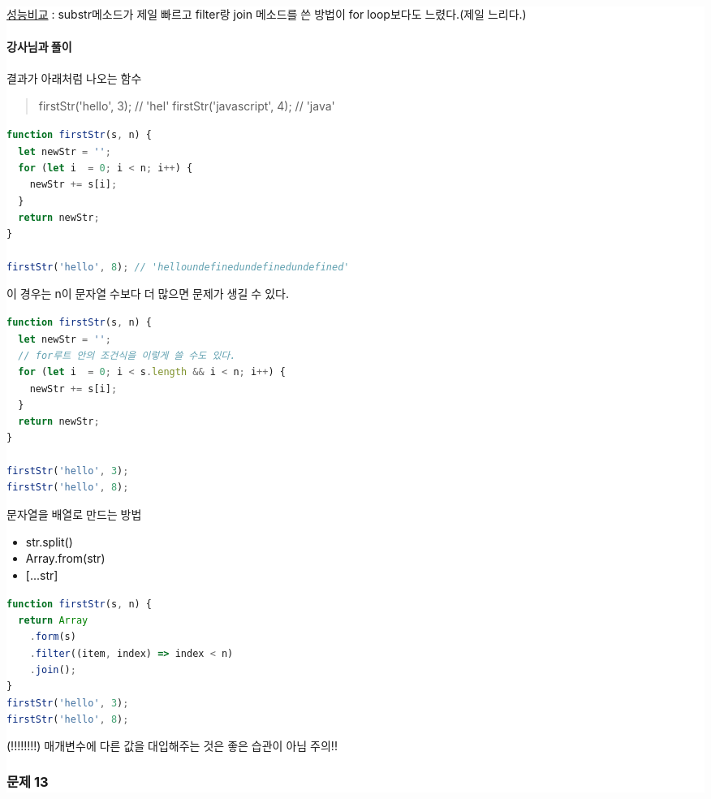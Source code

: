 [성능비교](https://jsperf.com/n-length-new-string/1) :  substr메소드가 제일 빠르고 filter랑 join 메소드를 쓴 방법이 for loop보다도 느렸다.(제일 느리다.)

#### 강사님과 풀이

결과가 아래처럼 나오는 함수
> firstStr('hello', 3); // 'hel'
> firstStr('javascript', 4); // 'java'

```js
function firstStr(s, n) {
  let newStr = '';
  for (let i  = 0; i < n; i++) {
    newStr += s[i];
  }
  return newStr;
}

firstStr('hello', 8); // 'helloundefinedundefinedundefined'
```
이 경우는 n이 문자열 수보다 더 많으면 문제가 생길 수 있다.
```js
function firstStr(s, n) {
  let newStr = '';
  // for루트 안의 조건식을 이렇게 쓸 수도 있다.
  for (let i  = 0; i < s.length && i < n; i++) { 
    newStr += s[i];
  }
  return newStr;
}

firstStr('hello', 3); 
firstStr('hello', 8); 
```
문자열을 배열로 만드는 방법
- str.split()
- Array.from(str)
- [...str]

```js
function firstStr(s, n) {
  return Array
    .form(s)
    .filter((item, index) => index < n)
    .join();
}
firstStr('hello', 3); 
firstStr('hello', 8); 
```

(!!!!!!!!) 매개변수에 다른 값을 대입해주는 것은 좋은 습관이 아님 주의!!

### 문제 13
